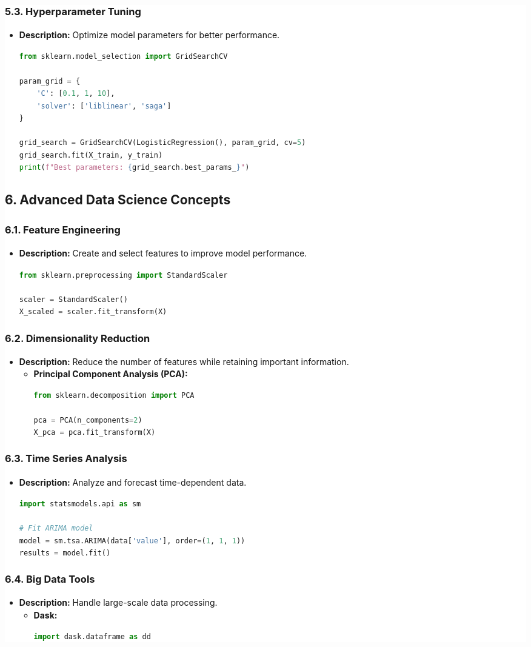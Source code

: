 ### **5.3. Hyperparameter Tuning**
- **Description:** Optimize model parameters for better performance.
  ```python
  from sklearn.model_selection import GridSearchCV

  param_grid = {
      'C': [0.1, 1, 10],
      'solver': ['liblinear', 'saga']
  }

  grid_search = GridSearchCV(LogisticRegression(), param_grid, cv=5)
  grid_search.fit(X_train, y_train)
  print(f"Best parameters: {grid_search.best_params_}")
  ```

## **6. Advanced Data Science Concepts**

### **6.1. Feature Engineering**
- **Description:** Create and select features to improve model performance.
  ```python
  from sklearn.preprocessing import StandardScaler

  scaler = StandardScaler()
  X_scaled = scaler.fit_transform(X)
  ```

### **6.2. Dimensionality Reduction**
- **Description:** Reduce the number of features while retaining important information.
  - **Principal Component Analysis (PCA):**
    ```python
    from sklearn.decomposition import PCA

    pca = PCA(n_components=2)
    X_pca = pca.fit_transform(X)
    ```

### **6.3. Time Series Analysis**
- **Description:** Analyze and forecast time-dependent data.
  ```python
  import statsmodels.api as sm

  # Fit ARIMA model
  model = sm.tsa.ARIMA(data['value'], order=(1, 1, 1))
  results = model.fit()
  ```

### **6.4. Big Data Tools**
- **Description:** Handle large-scale data processing.
  - **Dask:**
    ```python
    import dask.dataframe as dd
